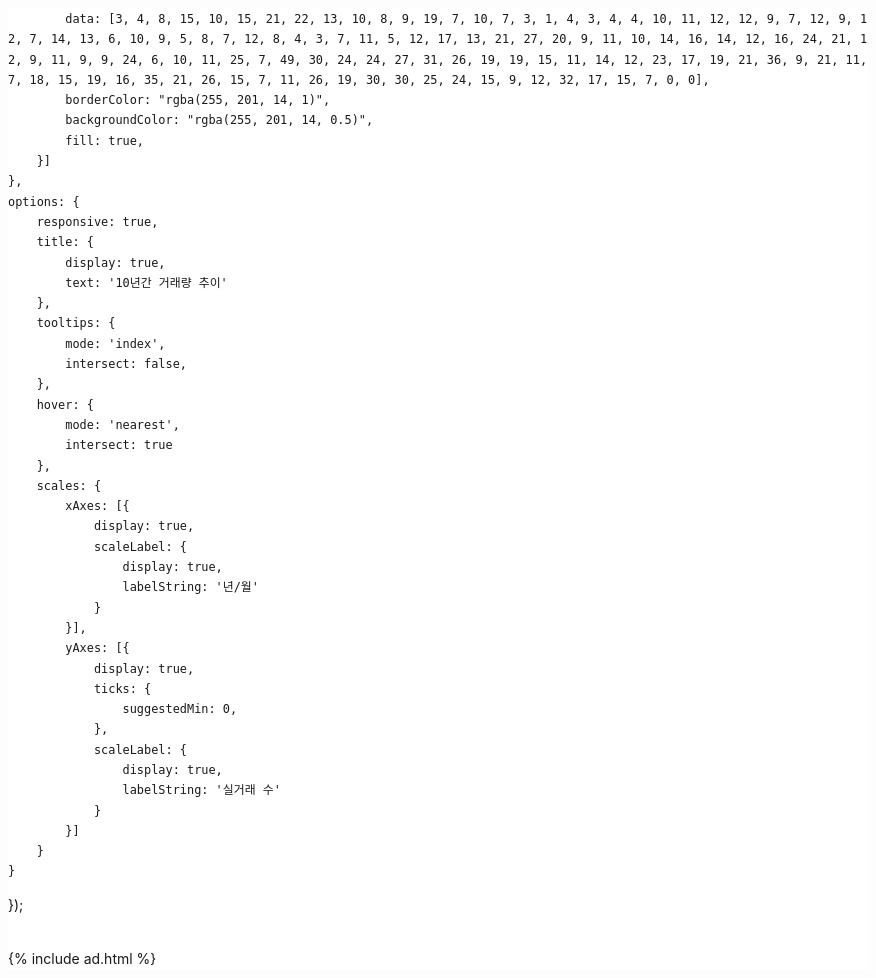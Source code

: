             data: [3, 4, 8, 15, 10, 15, 21, 22, 13, 10, 8, 9, 19, 7, 10, 7, 3, 1, 4, 3, 4, 4, 10, 11, 12, 12, 9, 7, 12, 9, 12, 7, 14, 13, 6, 10, 9, 5, 8, 7, 12, 8, 4, 3, 7, 11, 5, 12, 17, 13, 21, 27, 20, 9, 11, 10, 14, 16, 14, 12, 16, 24, 21, 12, 9, 11, 9, 9, 24, 6, 10, 11, 25, 7, 49, 30, 24, 24, 27, 31, 26, 19, 19, 15, 11, 14, 12, 23, 17, 19, 21, 36, 9, 21, 11, 7, 18, 15, 19, 16, 35, 21, 26, 15, 7, 11, 26, 19, 30, 30, 25, 24, 15, 9, 12, 32, 17, 15, 7, 0, 0],
            borderColor: "rgba(255, 201, 14, 1)",
            backgroundColor: "rgba(255, 201, 14, 0.5)",
            fill: true,
        }]
    },
    options: {
        responsive: true,
        title: {
            display: true,
            text: '10년간 거래량 추이'
        },
        tooltips: {
            mode: 'index',
            intersect: false,
        },
        hover: {
            mode: 'nearest',
            intersect: true
        },
        scales: {
            xAxes: [{
                display: true,
                scaleLabel: {
                    display: true,
                    labelString: '년/월'
                }
            }],
            yAxes: [{
                display: true,
                ticks: {
                    suggestedMin: 0,
                },
                scaleLabel: {
                    display: true,
                    labelString: '실거래 수'
                }
            }]
        }
    }
});

</script>


<br>
{% include ad.html %}
<br>
